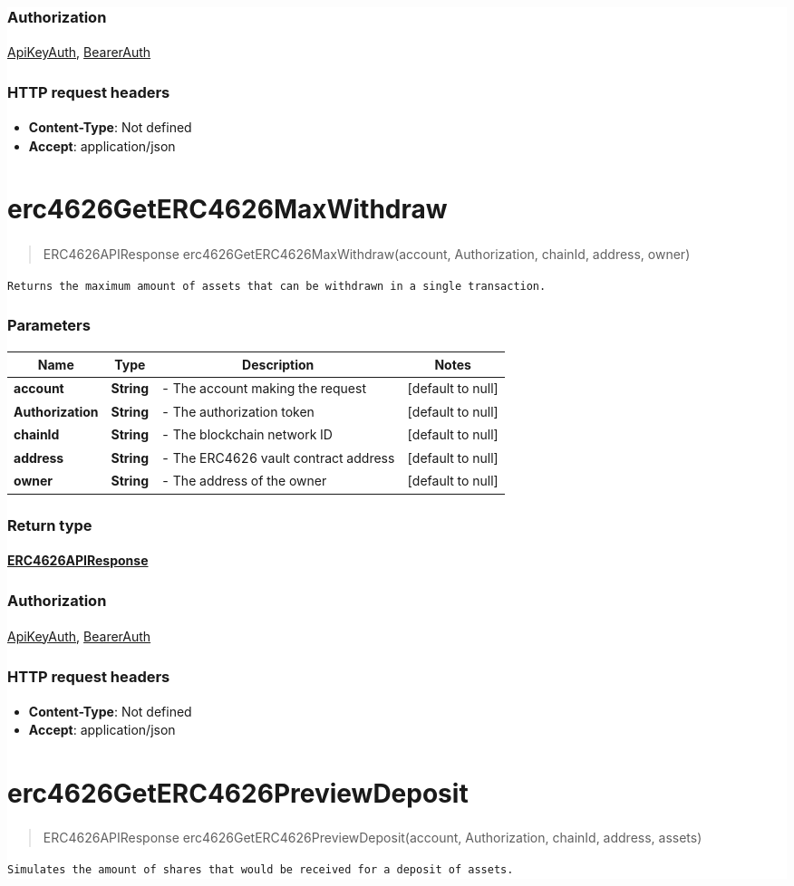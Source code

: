 ### Authorization

[ApiKeyAuth](../README.md#ApiKeyAuth), [BearerAuth](../README.md#BearerAuth)

### HTTP request headers

- **Content-Type**: Not defined
- **Accept**: application/json

<a name="erc4626GetERC4626MaxWithdraw"></a>
# **erc4626GetERC4626MaxWithdraw**
> ERC4626APIResponse erc4626GetERC4626MaxWithdraw(account, Authorization, chainId, address, owner)



    Returns the maximum amount of assets that can be withdrawn in a single transaction.

### Parameters

|Name | Type | Description  | Notes |
|------------- | ------------- | ------------- | -------------|
| **account** | **String**| - The account making the request | [default to null] |
| **Authorization** | **String**| - The authorization token | [default to null] |
| **chainId** | **String**| - The blockchain network ID | [default to null] |
| **address** | **String**| - The ERC4626 vault contract address | [default to null] |
| **owner** | **String**| - The address of the owner | [default to null] |

### Return type

[**ERC4626APIResponse**](../Models/ERC4626APIResponse.md)

### Authorization

[ApiKeyAuth](../README.md#ApiKeyAuth), [BearerAuth](../README.md#BearerAuth)

### HTTP request headers

- **Content-Type**: Not defined
- **Accept**: application/json

<a name="erc4626GetERC4626PreviewDeposit"></a>
# **erc4626GetERC4626PreviewDeposit**
> ERC4626APIResponse erc4626GetERC4626PreviewDeposit(account, Authorization, chainId, address, assets)



    Simulates the amount of shares that would be received for a deposit of assets.
